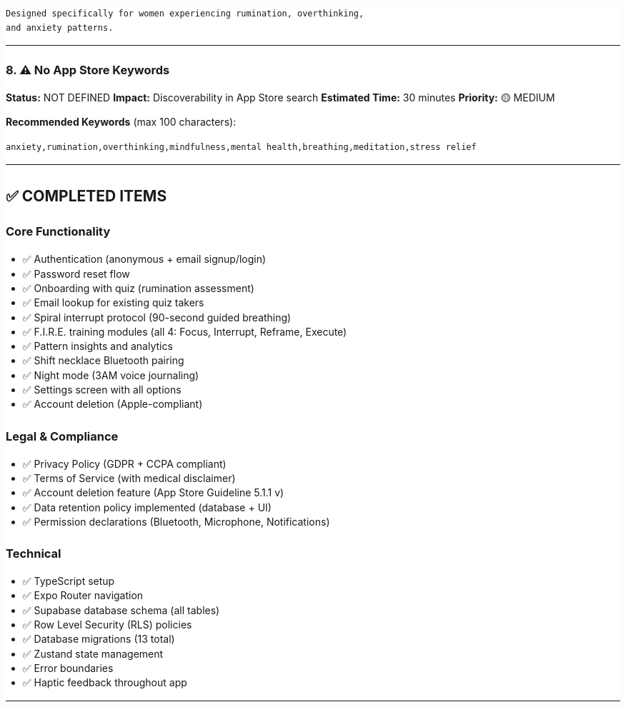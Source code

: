```
Designed specifically for women experiencing rumination, overthinking,
and anxiety patterns.
```

---

### 8. ⚠️ No App Store Keywords

**Status:** NOT DEFINED
**Impact:** Discoverability in App Store search
**Estimated Time:** 30 minutes
**Priority:** 🟡 MEDIUM

**Recommended Keywords** (max 100 characters):
```
anxiety,rumination,overthinking,mindfulness,mental health,breathing,meditation,stress relief
```

---

## ✅ COMPLETED ITEMS

### Core Functionality
- ✅ Authentication (anonymous + email signup/login)
- ✅ Password reset flow
- ✅ Onboarding with quiz (rumination assessment)
- ✅ Email lookup for existing quiz takers
- ✅ Spiral interrupt protocol (90-second guided breathing)
- ✅ F.I.R.E. training modules (all 4: Focus, Interrupt, Reframe, Execute)
- ✅ Pattern insights and analytics
- ✅ Shift necklace Bluetooth pairing
- ✅ Night mode (3AM voice journaling)
- ✅ Settings screen with all options
- ✅ Account deletion (Apple-compliant)

### Legal & Compliance
- ✅ Privacy Policy (GDPR + CCPA compliant)
- ✅ Terms of Service (with medical disclaimer)
- ✅ Account deletion feature (App Store Guideline 5.1.1 v)
- ✅ Data retention policy implemented (database + UI)
- ✅ Permission declarations (Bluetooth, Microphone, Notifications)

### Technical
- ✅ TypeScript setup
- ✅ Expo Router navigation
- ✅ Supabase database schema (all tables)
- ✅ Row Level Security (RLS) policies
- ✅ Database migrations (13 total)
- ✅ Zustand state management
- ✅ Error boundaries
- ✅ Haptic feedback throughout app

---